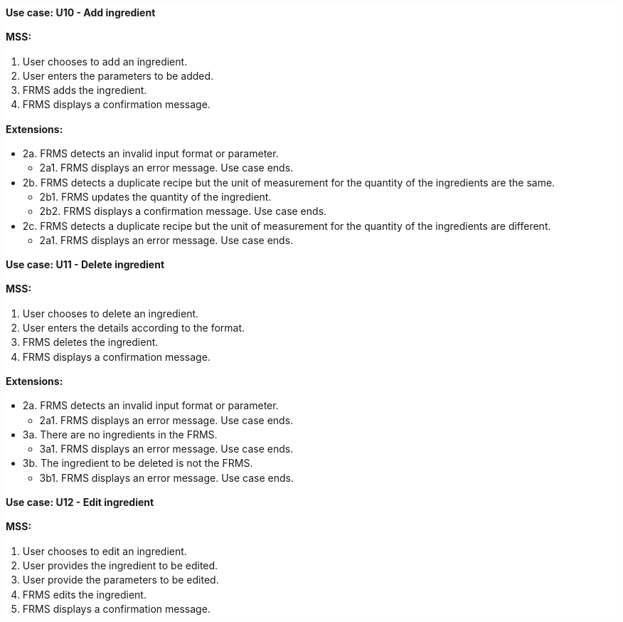 

<a name="U10"></a>
**Use case: U10 - Add ingredient**

**MSS:**

1. User chooses to add an ingredient.
2. User enters the parameters to be added.
3. FRMS adds the ingredient.
3. FRMS displays a confirmation message.

**Extensions:**

* 2a. FRMS detects an invalid input format or parameter.
    * 2a1. FRMS displays an error message.
      Use case ends.
* 2b. FRMS detects a duplicate recipe but the unit of measurement for the quantity of the ingredients are the same.
    * 2b1. FRMS updates the quantity of the ingredient.
    * 2b2. FRMS displays a confirmation message.
      Use case ends.
* 2c. FRMS detects a duplicate recipe but the unit of measurement for the quantity of the ingredients are different.
    * 2a1. FRMS displays an error message.
      Use case ends.


<a name="U11"></a>
**Use case: U11 - Delete ingredient**

**MSS:**

1. User chooses to delete an ingredient.
2. User enters the details according to the format.
3. FRMS deletes the ingredient.
3. FRMS displays a confirmation message.

**Extensions:**

* 2a. FRMS detects an invalid input format or parameter.
    * 2a1. FRMS displays an error message.
      Use case ends.
* 3a. There are no ingredients in the FRMS.
    * 3a1. FRMS displays an error message.
      Use case ends.
* 3b. The ingredient to be deleted is not the FRMS.
    * 3b1. FRMS displays an error message.
	  Use case ends.


<a name="U12"></a>
**Use case: U12 - Edit ingredient**

**MSS:**

1. User chooses to edit an ingredient.
2. User provides the ingredient to be edited.
3. User provide the parameters to be edited.
3. FRMS edits the ingredient.
4. FRMS displays a confirmation message.
